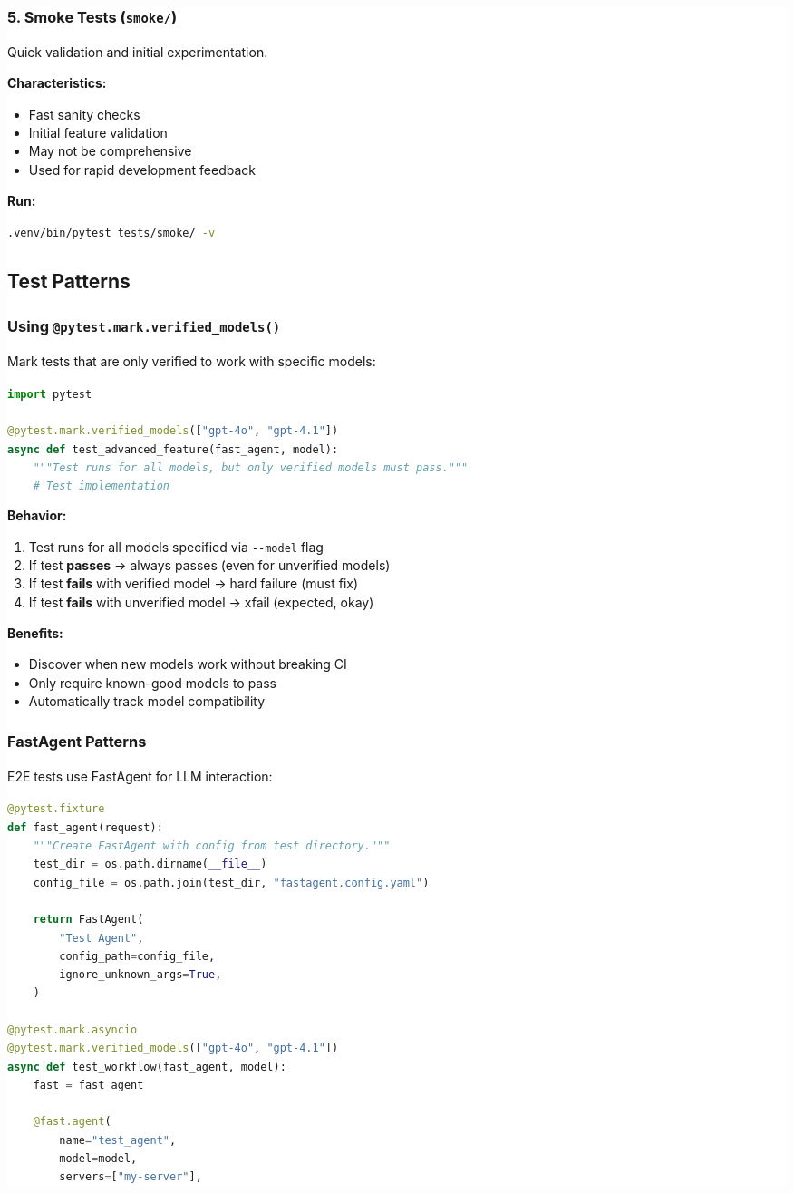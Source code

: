 ### 5. Smoke Tests (`smoke/`)
Quick validation and initial experimentation.

**Characteristics:**
- Fast sanity checks
- Initial feature validation
- May not be comprehensive
- Used for rapid development feedback

**Run:**
```bash
.venv/bin/pytest tests/smoke/ -v
```

## Test Patterns

### Using `@pytest.mark.verified_models()`

Mark tests that are only verified to work with specific models:

```python
import pytest

@pytest.mark.verified_models(["gpt-4o", "gpt-4.1"])
async def test_advanced_feature(fast_agent, model):
    """Test runs for all models, but only verified models must pass."""
    # Test implementation
```

**Behavior:**
1. Test runs for all models specified via `--model` flag
2. If test **passes** → always passes (even for unverified models)
3. If test **fails** with verified model → hard failure (must fix)
4. If test **fails** with unverified model → xfail (expected, okay)

**Benefits:**
- Discover when new models work without breaking CI
- Only require known-good models to pass
- Automatically track model compatibility

### FastAgent Patterns

E2E tests use FastAgent for LLM interaction:

```python
@pytest.fixture
def fast_agent(request):
    """Create FastAgent with config from test directory."""
    test_dir = os.path.dirname(__file__)
    config_file = os.path.join(test_dir, "fastagent.config.yaml")

    return FastAgent(
        "Test Agent",
        config_path=config_file,
        ignore_unknown_args=True,
    )

@pytest.mark.asyncio
@pytest.mark.verified_models(["gpt-4o", "gpt-4.1"])
async def test_workflow(fast_agent, model):
    fast = fast_agent

    @fast.agent(
        name="test_agent",
        model=model,
        servers=["my-server"],
```